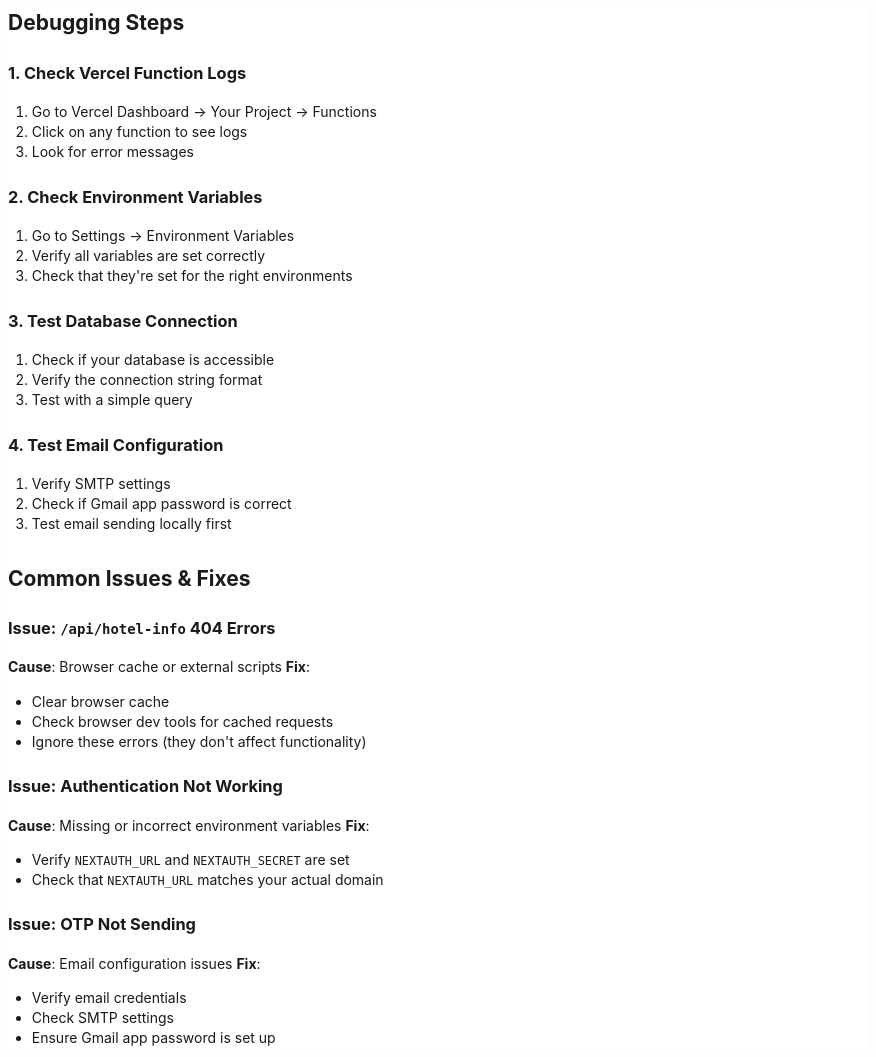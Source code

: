 ## Debugging Steps

### 1. Check Vercel Function Logs

1. Go to Vercel Dashboard → Your Project → Functions
2. Click on any function to see logs
3. Look for error messages

### 2. Check Environment Variables

1. Go to Settings → Environment Variables
2. Verify all variables are set correctly
3. Check that they're set for the right environments

### 3. Test Database Connection

1. Check if your database is accessible
2. Verify the connection string format
3. Test with a simple query

### 4. Test Email Configuration

1. Verify SMTP settings
2. Check if Gmail app password is correct
3. Test email sending locally first

## Common Issues & Fixes

### Issue: `/api/hotel-info` 404 Errors

**Cause**: Browser cache or external scripts
**Fix**: 
- Clear browser cache
- Check browser dev tools for cached requests
- Ignore these errors (they don't affect functionality)

### Issue: Authentication Not Working

**Cause**: Missing or incorrect environment variables
**Fix**:
- Verify `NEXTAUTH_URL` and `NEXTAUTH_SECRET` are set
- Check that `NEXTAUTH_URL` matches your actual domain

### Issue: OTP Not Sending

**Cause**: Email configuration issues
**Fix**:
- Verify email credentials
- Check SMTP settings
- Ensure Gmail app password is set up

